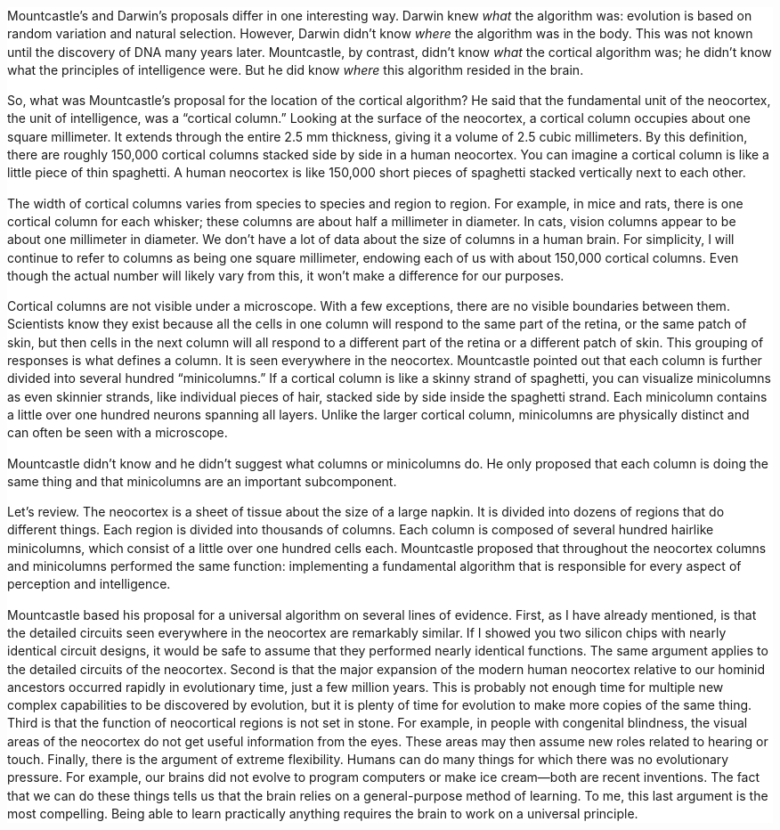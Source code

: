 Mountcastle’s and Darwin’s proposals differ in one interesting way. Darwin knew *what* the algorithm was: evolution is based on random variation and natural selection. However, Darwin didn’t know *where* the algorithm was in the body. This was not known until the discovery of DNA many years later. Mountcastle, by contrast, didn’t know *what* the cortical algorithm was; he didn’t know what the principles of intelligence were. But he did know *where* this algorithm resided in the brain.

So, what was Mountcastle’s proposal for the location of the cortical algorithm? He said that the fundamental unit of the neocortex, the unit of intelligence, was a “cortical column.” Looking at the surface of the neocortex, a cortical column occupies about one square millimeter. It extends through the entire 2.5 mm thickness, giving it a volume of 2.5 cubic millimeters. By this definition, there are roughly 150,000 cortical columns stacked side by side in a human neocortex. You can imagine a cortical column is like a little piece of thin spaghetti. A human neocortex is like 150,000 short pieces of spaghetti stacked vertically next to each other.

The width of cortical columns varies from species to species and region to region. For example, in mice and rats, there is one cortical column for each whisker; these columns are about half a millimeter in diameter. In cats, vision columns appear to be about one millimeter in diameter. We don’t have a lot of data about the size of columns in a human brain. For simplicity, I will continue to refer to columns as being one square millimeter, endowing each of us with about 150,000 cortical columns. Even though the actual number will likely vary from this, it won’t make a difference for our purposes.

Cortical columns are not visible under a microscope. With a few exceptions, there are no visible boundaries between them. Scientists know they exist because all the cells in one column will respond to the same part of the retina, or the same patch of skin, but then cells in the next column will all respond to a different part of the retina or a different patch of skin. This grouping of responses is what defines a column. It is seen everywhere in the neocortex. Mountcastle pointed out that each column is further divided into several hundred “minicolumns.” If a cortical column is like a skinny strand of spaghetti, you can visualize minicolumns as even skinnier strands, like individual pieces of hair, stacked side by side inside the spaghetti strand. Each minicolumn contains a little over one hundred neurons spanning all layers. Unlike the larger cortical column, minicolumns are physically distinct and can often be seen with a microscope.

Mountcastle didn’t know and he didn’t suggest what columns or minicolumns do. He only proposed that each column is doing the same thing and that minicolumns are an important subcomponent.

Let’s review. The neocortex is a sheet of tissue about the size of a large napkin. It is divided into dozens of regions that do different things. Each region is divided into thousands of columns. Each column is composed of several hundred hairlike minicolumns, which consist of a little over one hundred cells each. Mountcastle proposed that throughout the neocortex columns and minicolumns performed the same function: implementing a fundamental algorithm that is responsible for every aspect of perception and intelligence.

Mountcastle based his proposal for a universal algorithm on several lines of evidence. First, as I have already mentioned, is that the detailed circuits seen everywhere in the neocortex are remarkably similar. If I showed you two silicon chips with nearly identical circuit designs, it would be safe to assume that they performed nearly identical functions. The same argument applies to the detailed circuits of the neocortex. Second is that the major expansion of the modern human neocortex relative to our hominid ancestors occurred rapidly in evolutionary time, just a few million years. This is probably not enough time for multiple new complex capabilities to be discovered by evolution, but it is plenty of time for evolution to make more copies of the same thing. Third is that the function of neocortical regions is not set in stone. For example, in people with congenital blindness, the visual areas of the neocortex do not get useful information from the eyes. These areas may then assume new roles related to hearing or touch. Finally, there is the argument of extreme flexibility. Humans can do many things for which there was no evolutionary pressure. For example, our brains did not evolve to program computers or make ice cream—both are recent inventions. The fact that we can do these things tells us that the brain relies on a general-purpose method of learning. To me, this last argument is the most compelling. Being able to learn practically anything requires the brain to work on a universal principle.
